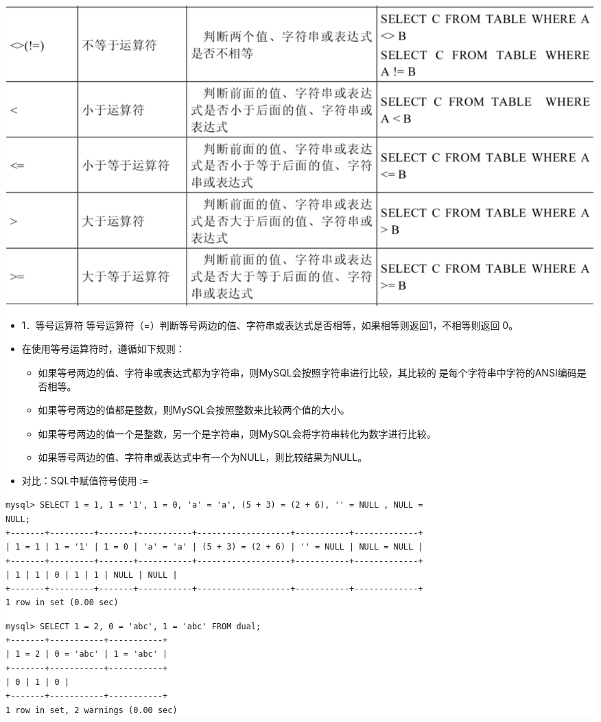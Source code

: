 ![image-20240113214028377](img/image-20240113214028377.png)

- 1．等号运算符
  等号运算符（=）判断等号两边的值、字符串或表达式是否相等，如果相等则返回1，不相等则返回
  0。

- 在使用等号运算符时，遵循如下规则：

  - 如果等号两边的值、字符串或表达式都为字符串，则MySQL会按照字符串进行比较，其比较的
    是每个字符串中字符的ANSI编码是否相等。

  - 如果等号两边的值都是整数，则MySQL会按照整数来比较两个值的大小。

  - 如果等号两边的值一个是整数，另一个是字符串，则MySQL会将字符串转化为数字进行比较。

  - 如果等号两边的值、字符串或表达式中有一个为NULL，则比较结果为NULL。

- 对比：SQL中赋值符号使用 :=  

~~~mysql
mysql> SELECT 1 = 1, 1 = '1', 1 = 0, 'a' = 'a', (5 + 3) = (2 + 6), '' = NULL , NULL =
NULL;
+-------+---------+-------+-----------+-------------------+-----------+-------------+
| 1 = 1 | 1 = '1' | 1 = 0 | 'a' = 'a' | (5 + 3) = (2 + 6) | '' = NULL | NULL = NULL |
+-------+---------+-------+-----------+-------------------+-----------+-------------+
| 1 | 1 | 0 | 1 | 1 | NULL | NULL |
+-------+---------+-------+-----------+-------------------+-----------+-------------+
1 row in set (0.00 sec)
~~~

~~~mysql
mysql> SELECT 1 = 2, 0 = 'abc', 1 = 'abc' FROM dual;
+-------+-----------+-----------+
| 1 = 2 | 0 = 'abc' | 1 = 'abc' |
+-------+-----------+-----------+
| 0 | 1 | 0 |
+-------+-----------+-----------+
1 row in set, 2 warnings (0.00 sec)
~~~
